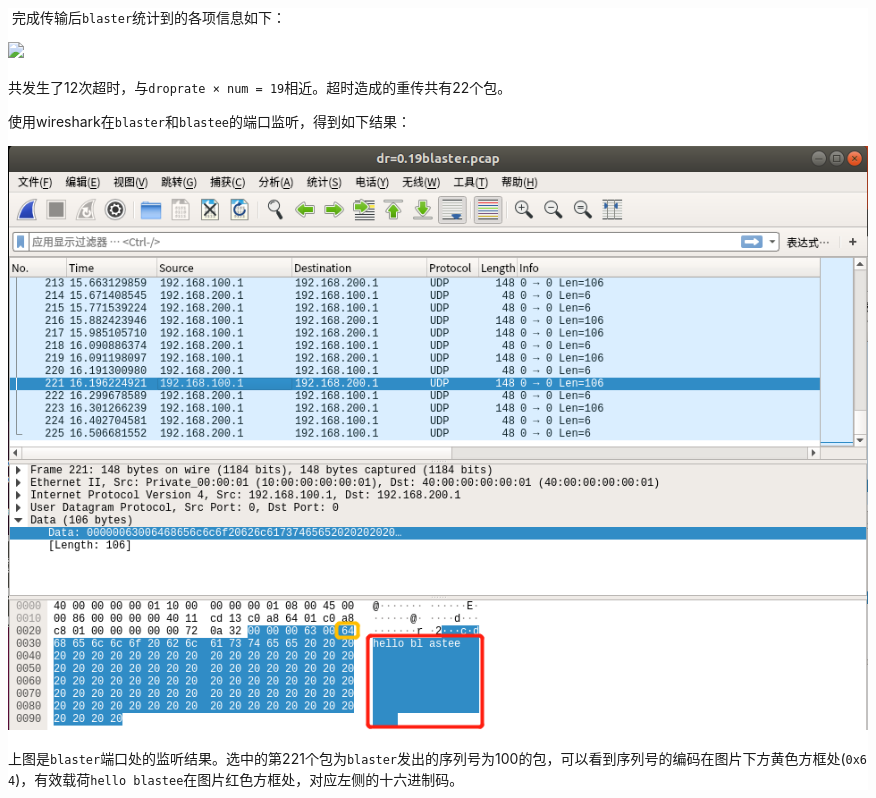 ​	完成传输后`blaster`统计到的各项信息如下：

![](E:\本科\计算机网络\reports\lab6\img\dr=0.19_info.png)

共发生了12次超时，与`droprate × num = 19`相近。超时造成的重传共有22个包。

使用wireshark在`blaster`和`blastee`的端口监听，得到如下结果：

![](.\img\dr=0.19_blaster.png)

上图是`blaster`端口处的监听结果。选中的第221个包为`blaster`发出的序列号为100的包，可以看到序列号的编码在图片下方黄色方框处(`0x64`)，有效载荷`hello blastee`在图片红色方框处，对应左侧的十六进制码。
